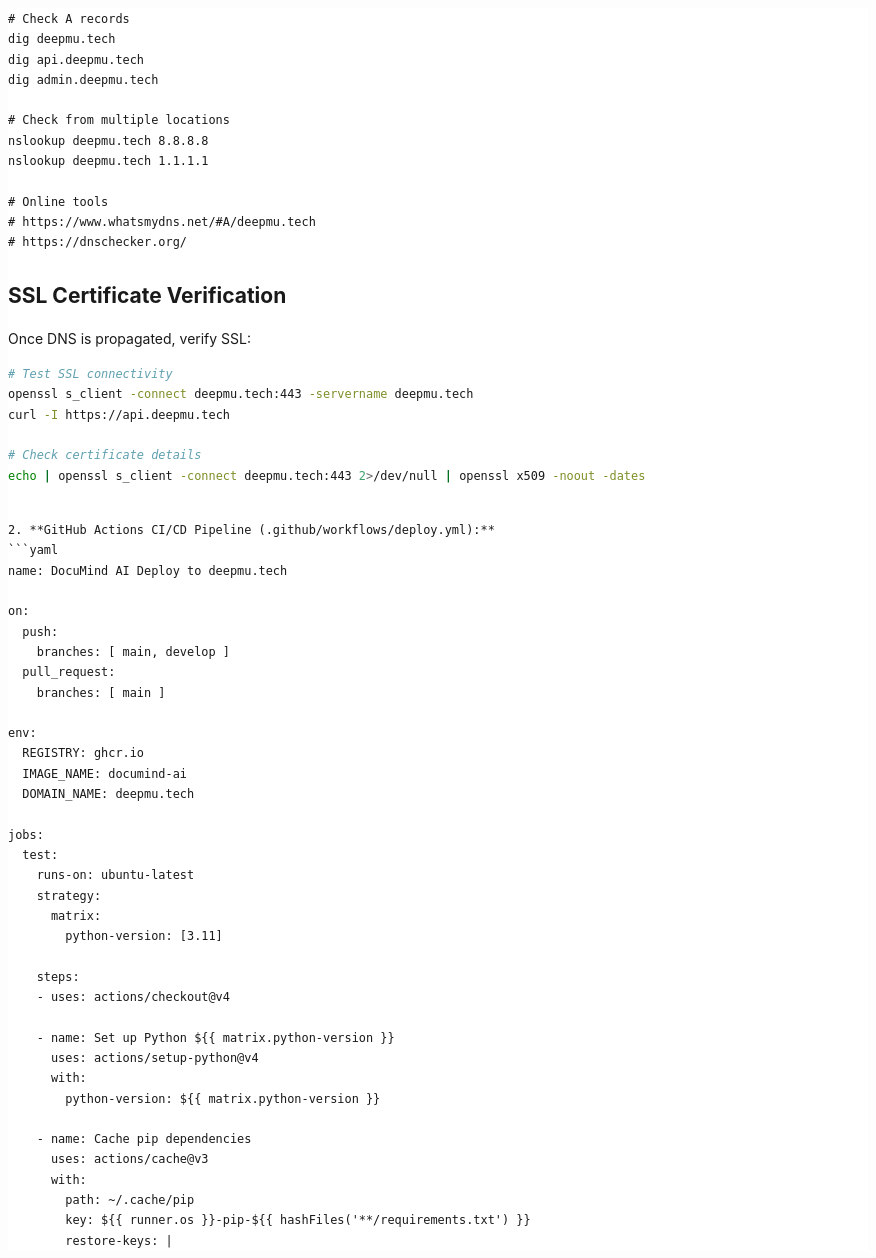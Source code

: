    ```
   # Check A records
   dig deepmu.tech
   dig api.deepmu.tech
   dig admin.deepmu.tech

   # Check from multiple locations
   nslookup deepmu.tech 8.8.8.8
   nslookup deepmu.tech 1.1.1.1

   # Online tools
   # https://www.whatsmydns.net/#A/deepmu.tech
   # https://dnschecker.org/
   ```

   ## SSL Certificate Verification

   Once DNS is propagated, verify SSL:

   ```bash
   # Test SSL connectivity
   openssl s_client -connect deepmu.tech:443 -servername deepmu.tech
   curl -I https://api.deepmu.tech

   # Check certificate details
   echo | openssl s_client -connect deepmu.tech:443 2>/dev/null | openssl x509 -noout -dates
   ```
   ```

2. **GitHub Actions CI/CD Pipeline (.github/workflows/deploy.yml):**
   ```yaml
   name: DocuMind AI Deploy to deepmu.tech

   on:
     push:
       branches: [ main, develop ]
     pull_request:
       branches: [ main ]

   env:
     REGISTRY: ghcr.io
     IMAGE_NAME: documind-ai
     DOMAIN_NAME: deepmu.tech

   jobs:
     test:
       runs-on: ubuntu-latest
       strategy:
         matrix:
           python-version: [3.11]

       steps:
       - uses: actions/checkout@v4

       - name: Set up Python ${{ matrix.python-version }}
         uses: actions/setup-python@v4
         with:
           python-version: ${{ matrix.python-version }}

       - name: Cache pip dependencies
         uses: actions/cache@v3
         with:
           path: ~/.cache/pip
           key: ${{ runner.os }}-pip-${{ hashFiles('**/requirements.txt') }}
           restore-keys: |
   ```